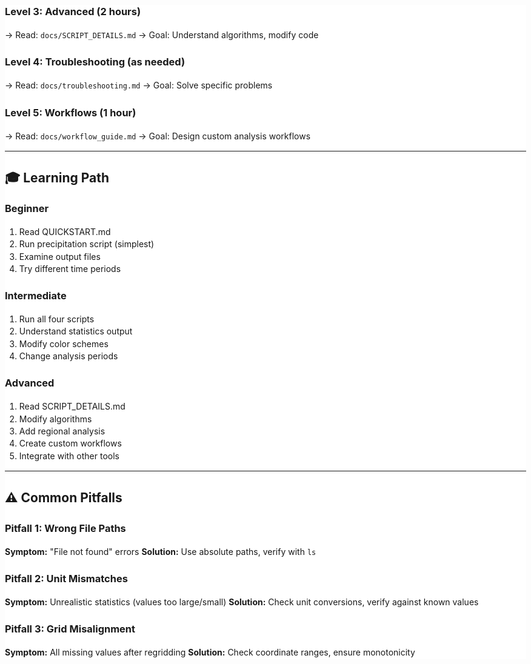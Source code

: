 ### Level 3: Advanced (2 hours)
→ Read: `docs/SCRIPT_DETAILS.md`
→ Goal: Understand algorithms, modify code

### Level 4: Troubleshooting (as needed)
→ Read: `docs/troubleshooting.md`
→ Goal: Solve specific problems

### Level 5: Workflows (1 hour)
→ Read: `docs/workflow_guide.md`
→ Goal: Design custom analysis workflows

---

## 🎓 Learning Path

### Beginner
1. Read QUICKSTART.md
2. Run precipitation script (simplest)
3. Examine output files
4. Try different time periods

### Intermediate
1. Run all four scripts
2. Understand statistics output
3. Modify color schemes
4. Change analysis periods

### Advanced
1. Read SCRIPT_DETAILS.md
2. Modify algorithms
3. Add regional analysis
4. Create custom workflows
5. Integrate with other tools

---

## ⚠️ Common Pitfalls

### Pitfall 1: Wrong File Paths
**Symptom:** "File not found" errors
**Solution:** Use absolute paths, verify with `ls`

### Pitfall 2: Unit Mismatches
**Symptom:** Unrealistic statistics (values too large/small)
**Solution:** Check unit conversions, verify against known values

### Pitfall 3: Grid Misalignment
**Symptom:** All missing values after regridding
**Solution:** Check coordinate ranges, ensure monotonicity
